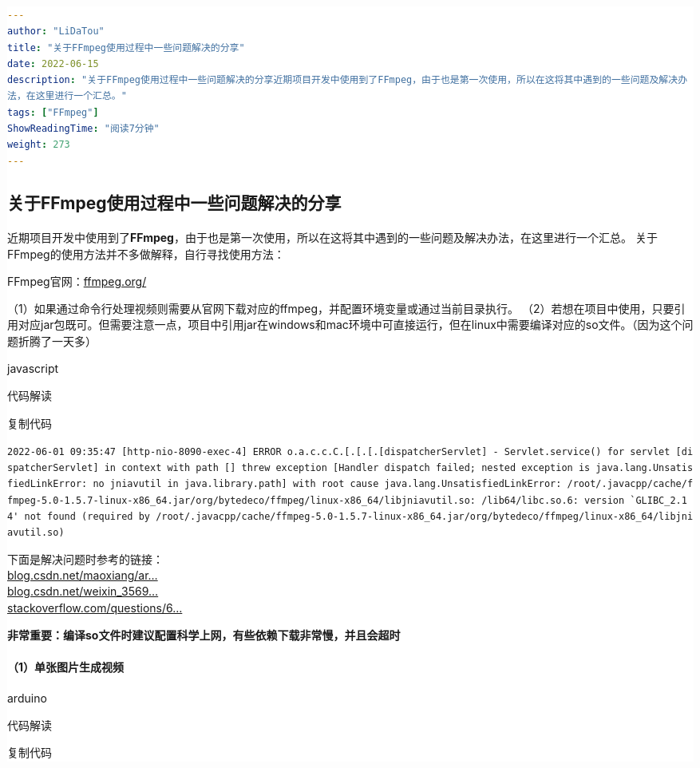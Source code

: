 ```yaml
---
author: "LiDaTou"
title: "关于FFmpeg使用过程中一些问题解决的分享"
date: 2022-06-15
description: "关于FFmpeg使用过程中一些问题解决的分享近期项目开发中使用到了FFmpeg，由于也是第一次使用，所以在这将其中遇到的一些问题及解决办法，在这里进行一个汇总。"
tags: ["FFmpeg"]
ShowReadingTime: "阅读7分钟"
weight: 273
---
```

关于FFmpeg使用过程中一些问题解决的分享
----------------------

近期项目开发中使用到了**FFmpeg**，由于也是第一次使用，所以在这将其中遇到的一些问题及解决办法，在这里进行一个汇总。 关于FFmpeg的使用方法并不多做解释，自行寻找使用方法：

FFmpeg官网：[ffmpeg.org/](https://link.juejin.cn?target=https%3A%2F%2Fffmpeg.org%2F "https://ffmpeg.org/")

（1）如果通过命令行处理视频则需要从官网下载对应的ffmpeg，并配置环境变量或通过当前目录执行。 （2）若想在项目中使用，只要引用对应jar包既可。但需要注意一点，项目中引用jar在windows和mac环境中可直接运行，但在linux中需要编译对应的so文件。（因为这个问题折腾了一天多）

javascript

 代码解读

复制代码

``2022-06-01 09:35:47 [http-nio-8090-exec-4] ERROR o.a.c.c.C.[.[.[.[dispatcherServlet] - Servlet.service() for servlet [dispatcherServlet] in context with path [] threw exception [Handler dispatch failed; nested exception is java.lang.UnsatisfiedLinkError: no jniavutil in java.library.path] with root cause java.lang.UnsatisfiedLinkError: /root/.javacpp/cache/ffmpeg-5.0-1.5.7-linux-x86_64.jar/org/bytedeco/ffmpeg/linux-x86_64/libjniavutil.so: /lib64/libc.so.6: version `GLIBC_2.14' not found (required by /root/.javacpp/cache/ffmpeg-5.0-1.5.7-linux-x86_64.jar/org/bytedeco/ffmpeg/linux-x86_64/libjniavutil.so)``

下面是解决问题时参考的链接：  
[blog.csdn.net/maoxiang/ar…](https://link.juejin.cn?target=https%3A%2F%2Fblog.csdn.net%2Fmaoxiang%2Farticle%2Fdetails%2F38388387 "https://blog.csdn.net/maoxiang/article/details/38388387")  
[blog.csdn.net/weixin\_3569…](https://link.juejin.cn?target=https%3A%2F%2Fblog.csdn.net%2Fweixin_35691526%2Farticle%2Fdetails%2F114977856 "https://blog.csdn.net/weixin_35691526/article/details/114977856")  
[stackoverflow.com/questions/6…](https://link.juejin.cn?target=https%3A%2F%2Fstackoverflow.com%2Fquestions%2F61866772%2Ffailed-to-execute-goal-org-bytedecojavacpp1-5-3build-javacpp-cppbuild-compil "https://stackoverflow.com/questions/61866772/failed-to-execute-goal-org-bytedecojavacpp1-5-3build-javacpp-cppbuild-compil")

**非常重要：编译so文件时建议配置科学上网，有些依赖下载非常慢，并且会超时**

#### （1）单张图片生成视频

arduino

 代码解读

复制代码
